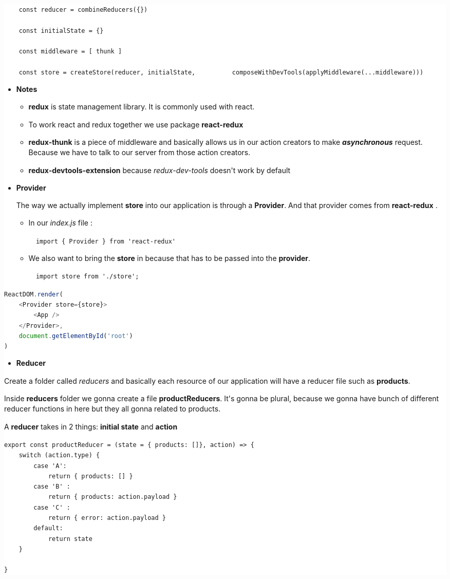         const reducer = combineReducers({})

        const initialState = {}

        const middleware = [ thunk ]

        const store = createStore(reducer, initialState,          composeWithDevTools(applyMiddleware(...middleware)))

- **Notes**

    - **redux** is state management library.
    It is commonly used with react. 

    - To work react and redux together we use package **react-redux**

    - **redux-thunk** is a piece of middleware and basically allows us in our action creators to make **_asynchronous_** request. Because we have to talk to our server from those action creators.

    - **redux-devtools-extension** because _redux-dev-tools_ doesn't work by default

- **Provider**

    The way we actually implement **store** into our application is through a **Provider**. And that provider comes from **react-redux** .

    - In our _index.js_ file : 
    
            import { Provider } from 'react-redux'

    - We also want to bring the **store** in because that has to be passed into the **provider**.

            import store from './store';

```javascript
ReactDOM.render(
    <Provider store={store}>
        <App />
    </Provider>,
    document.getElementById('root')
)
```

- **Reducer**

Create a folder called _reducers_ and basically each resource of our application will have a reducer file such as **products**.

Inside **reducers** folder we gonna create a file **productReducers**. It's gonna be plural, because we gonna have bunch of different reducer functions in here but they all gonna related to products.

A **reducer** takes in 2 things: **initial state** and **action**

    export const productReducer = (state = { products: []}, action) => {
        switch (action.type) {
            case 'A':
                return { products: [] }
            case 'B' :
                return { products: action.payload }
            case 'C' :
                return { error: action.payload }
            default:
                return state
        }

    }